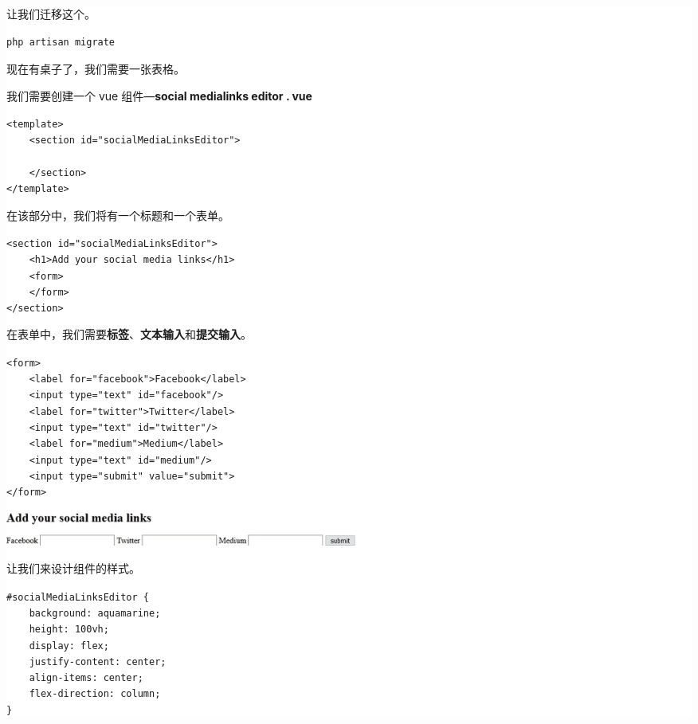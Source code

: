 让我们迁移这个。

```
php artisan migrate
```

现在有桌子了，我们需要一张表格。

我们需要创建一个 vue 组件—**social medialinks editor . vue**

```
<template>
    <section id="socialMediaLinksEditor">

    </section>
</template>
```

在该部分中，我们将有一个标题和一个表单。

```
<section id="socialMediaLinksEditor">
    <h1>Add your social media links</h1>
    <form>
    </form>
</section>
```

在表单中，我们需要**标签**、**文本输入**和**提交输入**。

```
<form>
    <label for="facebook">Facebook</label>
    <input type="text" id="facebook"/>
    <label for="twitter">Twitter</label>
    <input type="text" id="twitter"/>
    <label for="medium">Medium</label>
    <input type="text" id="medium"/>
    <input type="submit" value="submit">
</form>
```

![](img/d1d896f132245ff8265558116da5d1e8.png)

让我们来设计组件的样式。

```
#socialMediaLinksEditor {
    background: aquamarine;
    height: 100vh;
    display: flex;
    justify-content: center;
    align-items: center;
    flex-direction: column;
}
```
